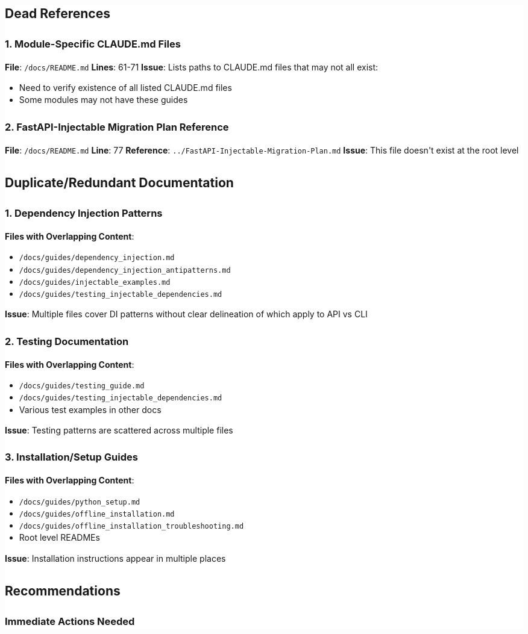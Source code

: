 ## Dead References

### 1. Module-Specific CLAUDE.md Files

**File**: `/docs/README.md`
**Lines**: 61-71
**Issue**: Lists paths to CLAUDE.md files that may not all exist:
- Need to verify existence of all listed CLAUDE.md files
- Some modules may not have these guides

### 2. FastAPI-Injectable Migration Plan Reference

**File**: `/docs/README.md`
**Line**: 77
**Reference**: `../FastAPI-Injectable-Migration-Plan.md`
**Issue**: This file doesn't exist at the root level

## Duplicate/Redundant Documentation

### 1. Dependency Injection Patterns

**Files with Overlapping Content**:
- `/docs/guides/dependency_injection.md`
- `/docs/guides/dependency_injection_antipatterns.md`
- `/docs/guides/injectable_examples.md`
- `/docs/guides/testing_injectable_dependencies.md`

**Issue**: Multiple files cover DI patterns without clear delineation of which apply to API vs CLI

### 2. Testing Documentation

**Files with Overlapping Content**:
- `/docs/guides/testing_guide.md`
- `/docs/guides/testing_injectable_dependencies.md`
- Various test examples in other docs

**Issue**: Testing patterns are scattered across multiple files

### 3. Installation/Setup Guides

**Files with Overlapping Content**:
- `/docs/guides/python_setup.md`
- `/docs/guides/offline_installation.md`
- `/docs/guides/offline_installation_troubleshooting.md`
- Root level READMEs

**Issue**: Installation instructions appear in multiple places

## Recommendations

### Immediate Actions Needed
